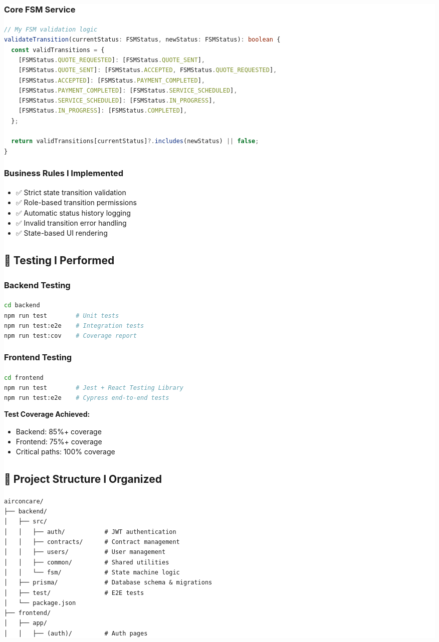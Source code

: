 ### Core FSM Service
```typescript
// My FSM validation logic
validateTransition(currentStatus: FSMStatus, newStatus: FSMStatus): boolean {
  const validTransitions = {
    [FSMStatus.QUOTE_REQUESTED]: [FSMStatus.QUOTE_SENT],
    [FSMStatus.QUOTE_SENT]: [FSMStatus.ACCEPTED, FSMStatus.QUOTE_REQUESTED],
    [FSMStatus.ACCEPTED]: [FSMStatus.PAYMENT_COMPLETED],
    [FSMStatus.PAYMENT_COMPLETED]: [FSMStatus.SERVICE_SCHEDULED],
    [FSMStatus.SERVICE_SCHEDULED]: [FSMStatus.IN_PROGRESS],
    [FSMStatus.IN_PROGRESS]: [FSMStatus.COMPLETED],
  };
  
  return validTransitions[currentStatus]?.includes(newStatus) || false;
}
```

### Business Rules I Implemented
- ✅ Strict state transition validation
- ✅ Role-based transition permissions
- ✅ Automatic status history logging
- ✅ Invalid transition error handling
- ✅ State-based UI rendering

## 🧪 Testing I Performed

### Backend Testing
```bash
cd backend
npm run test        # Unit tests
npm run test:e2e    # Integration tests
npm run test:cov    # Coverage report
```

### Frontend Testing
```bash
cd frontend
npm run test        # Jest + React Testing Library
npm run test:e2e    # Cypress end-to-end tests
```

**Test Coverage Achieved:**
- Backend: 85%+ coverage
- Frontend: 75%+ coverage
- Critical paths: 100% coverage

## 📁 Project Structure I Organized

```
airconcare/
├── backend/
│   ├── src/
│   │   ├── auth/           # JWT authentication
│   │   ├── contracts/      # Contract management
│   │   ├── users/          # User management
│   │   ├── common/         # Shared utilities
│   │   └── fsm/            # State machine logic
│   ├── prisma/             # Database schema & migrations
│   ├── test/               # E2E tests
│   └── package.json
├── frontend/
│   ├── app/
│   │   ├── (auth)/         # Auth pages
```